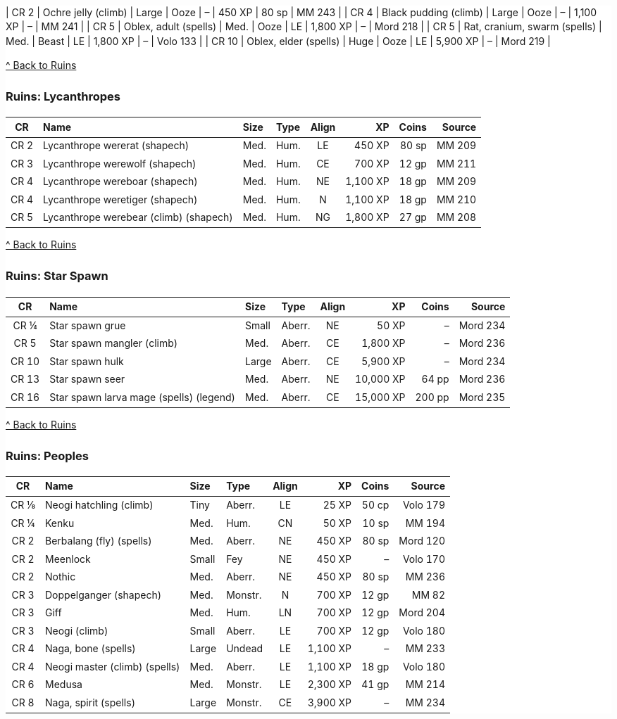 | CR 2 | Ochre jelly (climb) | Large | Ooze | – | 450 XP | 80 sp | MM 243 |
| CR 4 | Black pudding (climb) | Large | Ooze | – | 1,100 XP | – | MM 241 |
| CR 5 | Oblex, adult (spells) | Med. | Ooze | LE | 1,800 XP | – | Mord 218 |
| CR 5 | Rat, cranium, swarm (spells) | Med. | Beast | LE | 1,800 XP | – | Volo 133 |
| CR 10 | Oblex, elder (spells) | Huge | Ooze | LE | 5,900 XP | – | Mord 219 |

[^ Back to Ruins](#ruins)

### Ruins: Lycanthropes
| CR    | Name | Size | Type | Align | XP   | Coins | Source |
| :---: | :--- | :--- | :--- | :---: | ---: | ----: | -----: |
| CR 2 | Lycanthrope wererat (shapech) | Med. | Hum. | LE | 450 XP | 80 sp | MM 209 |
| CR 3 | Lycanthrope werewolf (shapech) | Med. | Hum. | CE | 700 XP | 12 gp | MM 211 |
| CR 4 | Lycanthrope wereboar (shapech) | Med. | Hum. | NE | 1,100 XP | 18 gp | MM 209 |
| CR 4 | Lycanthrope weretiger (shapech) | Med. | Hum. | N | 1,100 XP | 18 gp | MM 210 |
| CR 5 | Lycanthrope werebear (climb) (shapech) | Med. | Hum. | NG | 1,800 XP | 27 gp | MM 208 |

[^ Back to Ruins](#ruins)

### Ruins: Star Spawn
| CR    | Name | Size | Type | Align | XP   | Coins | Source |
| :---: | :--- | :--- | :--- | :---: | ---: | ----: | -----: |
| CR ¼ | Star spawn grue | Small | Aberr. | NE | 50 XP | – | Mord 234 |
| CR 5 | Star spawn mangler (climb) | Med. | Aberr. | CE | 1,800 XP | – | Mord 236 |
| CR 10 | Star spawn hulk | Large | Aberr. | CE | 5,900 XP | – | Mord 234 |
| CR 13 | Star spawn seer | Med. | Aberr. | NE | 10,000 XP | 64 pp | Mord 236 |
| CR 16 | Star spawn larva mage (spells) (legend) | Med. | Aberr. | CE | 15,000 XP | 200 pp | Mord 235 |

[^ Back to Ruins](#ruins)

### Ruins: Peoples
| CR    | Name | Size | Type | Align | XP   | Coins | Source |
| :---: | :--- | :--- | :--- | :---: | ---: | ----: | -----: |
| CR ⅛ | Neogi hatchling (climb) | Tiny | Aberr. | LE | 25 XP | 50 cp | Volo 179 |
| CR ¼ | Kenku | Med. | Hum. | CN | 50 XP | 10 sp | MM 194 |
| CR 2 | Berbalang (fly) (spells) | Med. | Aberr. | NE | 450 XP | 80 sp | Mord 120 |
| CR 2 | Meenlock | Small | Fey | NE | 450 XP | – | Volo 170 |
| CR 2 | Nothic | Med. | Aberr. | NE | 450 XP | 80 sp | MM 236 |
| CR 3 | Doppelganger (shapech) | Med. | Monstr. | N | 700 XP | 12 gp | MM 82 |
| CR 3 | Giff | Med. | Hum. | LN | 700 XP | 12 gp | Mord 204 |
| CR 3 | Neogi (climb) | Small | Aberr. | LE | 700 XP | 12 gp | Volo 180 |
| CR 4 | Naga, bone (spells) | Large | Undead | LE | 1,100 XP | – | MM 233 |
| CR 4 | Neogi master (climb) (spells) | Med. | Aberr. | LE | 1,100 XP | 18 gp | Volo 180 |
| CR 6 | Medusa | Med. | Monstr. | LE | 2,300 XP | 41 gp | MM 214 |
| CR 8 | Naga, spirit (spells) | Large | Monstr. | CE | 3,900 XP | – | MM 234 |